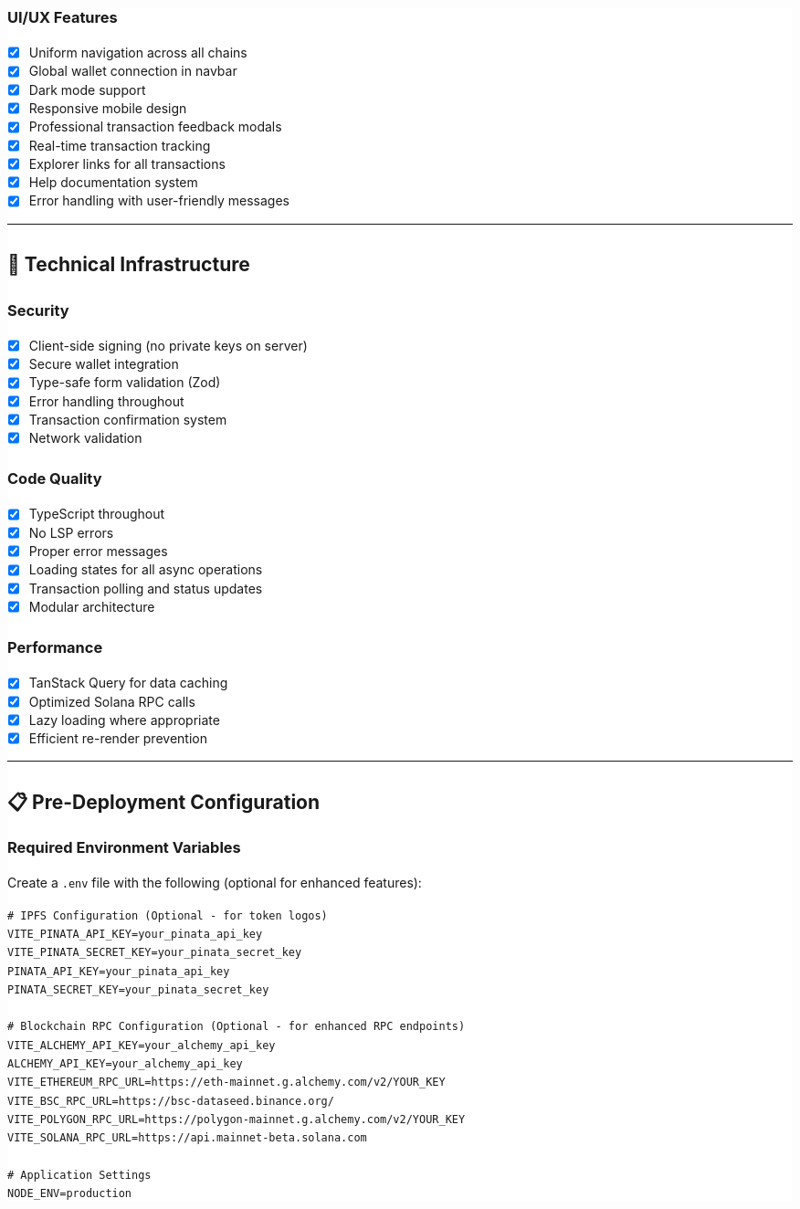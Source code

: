 ### UI/UX Features
- [x] Uniform navigation across all chains
- [x] Global wallet connection in navbar
- [x] Dark mode support
- [x] Responsive mobile design
- [x] Professional transaction feedback modals
- [x] Real-time transaction tracking
- [x] Explorer links for all transactions
- [x] Help documentation system
- [x] Error handling with user-friendly messages

---

## 🔧 Technical Infrastructure

### Security
- [x] Client-side signing (no private keys on server)
- [x] Secure wallet integration
- [x] Type-safe form validation (Zod)
- [x] Error handling throughout
- [x] Transaction confirmation system
- [x] Network validation

### Code Quality
- [x] TypeScript throughout
- [x] No LSP errors
- [x] Proper error messages
- [x] Loading states for all async operations
- [x] Transaction polling and status updates
- [x] Modular architecture

### Performance
- [x] TanStack Query for data caching
- [x] Optimized Solana RPC calls
- [x] Lazy loading where appropriate
- [x] Efficient re-render prevention

---

## 📋 Pre-Deployment Configuration

### Required Environment Variables

Create a `.env` file with the following (optional for enhanced features):

```env
# IPFS Configuration (Optional - for token logos)
VITE_PINATA_API_KEY=your_pinata_api_key
VITE_PINATA_SECRET_KEY=your_pinata_secret_key
PINATA_API_KEY=your_pinata_api_key
PINATA_SECRET_KEY=your_pinata_secret_key

# Blockchain RPC Configuration (Optional - for enhanced RPC endpoints)
VITE_ALCHEMY_API_KEY=your_alchemy_api_key
ALCHEMY_API_KEY=your_alchemy_api_key
VITE_ETHEREUM_RPC_URL=https://eth-mainnet.g.alchemy.com/v2/YOUR_KEY
VITE_BSC_RPC_URL=https://bsc-dataseed.binance.org/
VITE_POLYGON_RPC_URL=https://polygon-mainnet.g.alchemy.com/v2/YOUR_KEY
VITE_SOLANA_RPC_URL=https://api.mainnet-beta.solana.com

# Application Settings
NODE_ENV=production
```
